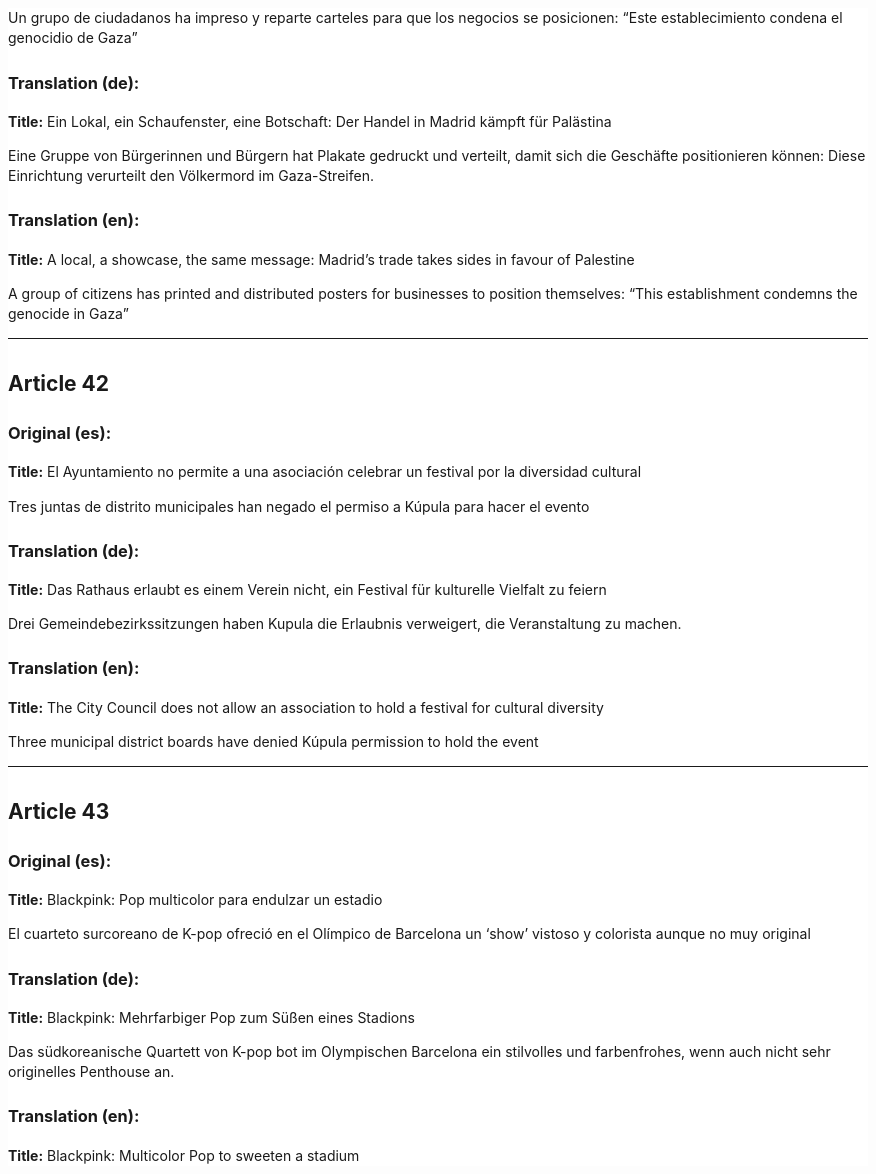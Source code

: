 Un grupo de ciudadanos ha impreso y reparte carteles para que los negocios se posicionen: “Este establecimiento condena el genocidio de Gaza”

### Translation (de):
**Title:** Ein Lokal, ein Schaufenster, eine Botschaft: Der Handel in Madrid kämpft für Palästina

Eine Gruppe von Bürgerinnen und Bürgern hat Plakate gedruckt und verteilt, damit sich die Geschäfte positionieren können: Diese Einrichtung verurteilt den Völkermord im Gaza-Streifen.

### Translation (en):
**Title:** A local, a showcase, the same message: Madrid’s trade takes sides in favour of Palestine

A group of citizens has printed and distributed posters for businesses to position themselves: “This establishment condemns the genocide in Gaza”

---

## Article 42
### Original (es):
**Title:** El Ayuntamiento no permite a una asociación celebrar un festival por la diversidad cultural

Tres juntas de distrito municipales han negado el permiso a Kúpula para hacer el evento

### Translation (de):
**Title:** Das Rathaus erlaubt es einem Verein nicht, ein Festival für kulturelle Vielfalt zu feiern

Drei Gemeindebezirkssitzungen haben Kupula die Erlaubnis verweigert, die Veranstaltung zu machen.

### Translation (en):
**Title:** The City Council does not allow an association to hold a festival for cultural diversity

Three municipal district boards have denied Kúpula permission to hold the event

---

## Article 43
### Original (es):
**Title:** Blackpink: Pop multicolor para endulzar un estadio

El cuarteto surcoreano de K-pop ofreció en el Olímpico de Barcelona un ‘show’ vistoso y colorista aunque no muy original

### Translation (de):
**Title:** Blackpink: Mehrfarbiger Pop zum Süßen eines Stadions

Das südkoreanische Quartett von K-pop bot im Olympischen Barcelona ein stilvolles und farbenfrohes, wenn auch nicht sehr originelles Penthouse an.

### Translation (en):
**Title:** Blackpink: Multicolor Pop to sweeten a stadium
